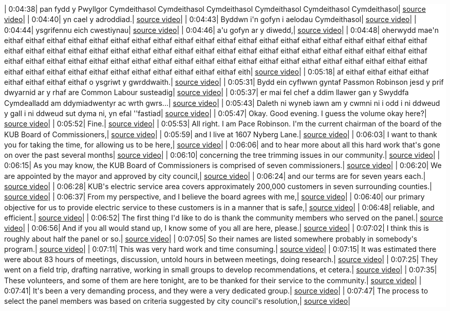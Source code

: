 | 0:04:38| pan fydd y Pwyllgor Cymdeithasol Cymdeithasol Cymdeithasol Cymdeithasol Cymdeithasol Cymdeithasol| [source video](https://archive.org/details/citycouncilworkshop100916?start=278)|
| 0:04:40| yn cael y adroddiad.| [source video](https://archive.org/details/citycouncilworkshop100916?start=280)|
| 0:04:43| Byddwn i'n gofyn i aelodau Cymdeithasol| [source video](https://archive.org/details/citycouncilworkshop100916?start=283)|
| 0:04:44| ysgrifennu eich cwestiynau| [source video](https://archive.org/details/citycouncilworkshop100916?start=284)|
| 0:04:46| a'u gofyn ar y diwedd,| [source video](https://archive.org/details/citycouncilworkshop100916?start=286)|
| 0:04:48| oherwydd mae'n eithaf eithaf eithaf eithaf eithaf eithaf eithaf eithaf eithaf eithaf eithaf eithaf eithaf eithaf eithaf eithaf eithaf eithaf eithaf eithaf eithaf eithaf eithaf eithaf eithaf eithaf eithaf eithaf eithaf eithaf eithaf eithaf eithaf eithaf eithaf eithaf eithaf eithaf eithaf eithaf eithaf eithaf eithaf eithaf eithaf eithaf eithaf eithaf eithaf eithaf eithaf eithaf eithaf eithaf eithaf eithaf eithaf eithaf eithaf eithaf eithaf eithaf eithaf eithaf eithaf eithaf eithaf eithaf eithaf eithaf eithaf eith| [source video](https://archive.org/details/citycouncilworkshop100916?start=288)|
| 0:05:18| af eithaf eithaf eithaf eithaf eithaf eithaf eithaf eithaf o ysgriwt y gwrddwaith.| [source video](https://archive.org/details/citycouncilworkshop100916?start=318)|
| 0:05:31| Bydd ein cyflwwn gyntaf Passmon Robinson jesd y prif dwyarnid ar y rhaf are Common Labour susteadig| [source video](https://archive.org/details/citycouncilworkshop100916?start=331)|
| 0:05:37| er mai fel chef a ddim llawer gan y Swyddfa Cymdealladd am ddymiadwentyr ac wrth gwrs...| [source video](https://archive.org/details/citycouncilworkshop100916?start=337)|
| 0:05:43| Daleth ni wyneb iawn am y cwmni ni i odd i ni ddweud y gall i ni ddweud sut dyma ni, yn efal ''fastiad| [source video](https://archive.org/details/citycouncilworkshop100916?start=343)|
| 0:05:47| Okay. Good evening. I guess the volume okay here?| [source video](https://archive.org/details/citycouncilworkshop100916?start=347)|
| 0:05:52| Fine.| [source video](https://archive.org/details/citycouncilworkshop100916?start=352)|
| 0:05:53| All right. I am Pace Robinson. I'm the current chairman of the board of the KUB Board of Commissioners,| [source video](https://archive.org/details/citycouncilworkshop100916?start=353)|
| 0:05:59| and I live at 1607 Nyberg Lane.| [source video](https://archive.org/details/citycouncilworkshop100916?start=359)|
| 0:06:03| I want to thank you for taking the time, for allowing us to be here,| [source video](https://archive.org/details/citycouncilworkshop100916?start=363)|
| 0:06:06| and to hear more about all this hard work that's gone on over the past several months| [source video](https://archive.org/details/citycouncilworkshop100916?start=366)|
| 0:06:10| concerning the tree trimming issues in our community.| [source video](https://archive.org/details/citycouncilworkshop100916?start=370)|
| 0:06:15| As you may know, the KUB Board of Commissioners is comprised of seven commissioners.| [source video](https://archive.org/details/citycouncilworkshop100916?start=375)|
| 0:06:20| We are appointed by the mayor and approved by city council,| [source video](https://archive.org/details/citycouncilworkshop100916?start=380)|
| 0:06:24| and our terms are for seven years each.| [source video](https://archive.org/details/citycouncilworkshop100916?start=384)|
| 0:06:28| KUB's electric service area covers approximately 200,000 customers in seven surrounding counties.| [source video](https://archive.org/details/citycouncilworkshop100916?start=388)|
| 0:06:37| From my perspective, and I believe the board agrees with me,| [source video](https://archive.org/details/citycouncilworkshop100916?start=397)|
| 0:06:40| our primary objective for us to provide electric service to these customers is in a manner that is safe,| [source video](https://archive.org/details/citycouncilworkshop100916?start=400)|
| 0:06:48| reliable, and efficient.| [source video](https://archive.org/details/citycouncilworkshop100916?start=408)|
| 0:06:52| The first thing I'd like to do is thank the community members who served on the panel.| [source video](https://archive.org/details/citycouncilworkshop100916?start=412)|
| 0:06:56| And if you all would stand up, I know some of you all are here, please.| [source video](https://archive.org/details/citycouncilworkshop100916?start=416)|
| 0:07:02| I think this is roughly about half the panel or so.| [source video](https://archive.org/details/citycouncilworkshop100916?start=422)|
| 0:07:05| So their names are listed somewhere probably in somebody's program.| [source video](https://archive.org/details/citycouncilworkshop100916?start=425)|
| 0:07:11| This was very hard work and time consuming.| [source video](https://archive.org/details/citycouncilworkshop100916?start=431)|
| 0:07:15| It was estimated there were about 83 hours of meetings, discussion, untold hours in between meetings, doing research.| [source video](https://archive.org/details/citycouncilworkshop100916?start=435)|
| 0:07:25| They went on a field trip, drafting narrative, working in small groups to develop recommendations, et cetera.| [source video](https://archive.org/details/citycouncilworkshop100916?start=445)|
| 0:07:35| These volunteers, and some of them are here tonight, are to be thanked for their service to the community.| [source video](https://archive.org/details/citycouncilworkshop100916?start=455)|
| 0:07:41| It's been a very demanding process, and they were a very dedicated group.| [source video](https://archive.org/details/citycouncilworkshop100916?start=461)|
| 0:07:47| The process to select the panel members was based on criteria suggested by city council's resolution,| [source video](https://archive.org/details/citycouncilworkshop100916?start=467)|